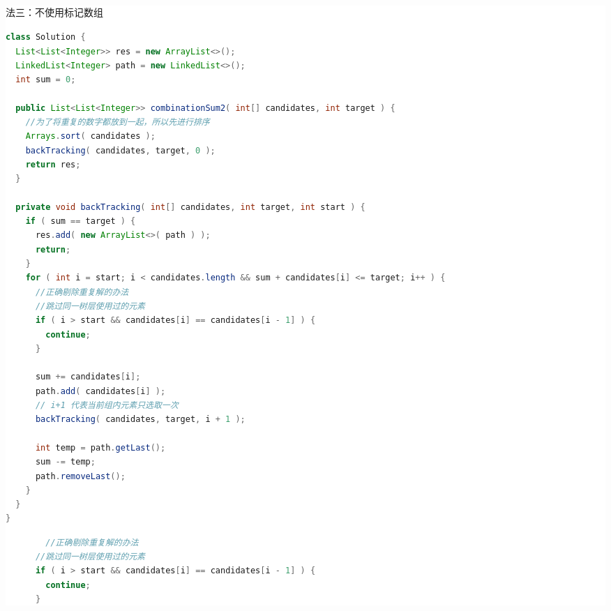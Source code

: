 ```java

```



法三：不使用标记数组

```java
class Solution {
  List<List<Integer>> res = new ArrayList<>();
  LinkedList<Integer> path = new LinkedList<>();
  int sum = 0;
  
  public List<List<Integer>> combinationSum2( int[] candidates, int target ) {
    //为了将重复的数字都放到一起，所以先进行排序
    Arrays.sort( candidates );
    backTracking( candidates, target, 0 );
    return res;
  }
  
  private void backTracking( int[] candidates, int target, int start ) {
    if ( sum == target ) {
      res.add( new ArrayList<>( path ) );
      return;
    }
    for ( int i = start; i < candidates.length && sum + candidates[i] <= target; i++ ) {
      //正确剔除重复解的办法
      //跳过同一树层使用过的元素
      if ( i > start && candidates[i] == candidates[i - 1] ) {
        continue;
      }

      sum += candidates[i];
      path.add( candidates[i] );
      // i+1 代表当前组内元素只选取一次
      backTracking( candidates, target, i + 1 );

      int temp = path.getLast();
      sum -= temp;
      path.removeLast();
    }
  }
}
```



```java
		//正确剔除重复解的办法
      //跳过同一树层使用过的元素
      if ( i > start && candidates[i] == candidates[i - 1] ) {
        continue;
      }
```

